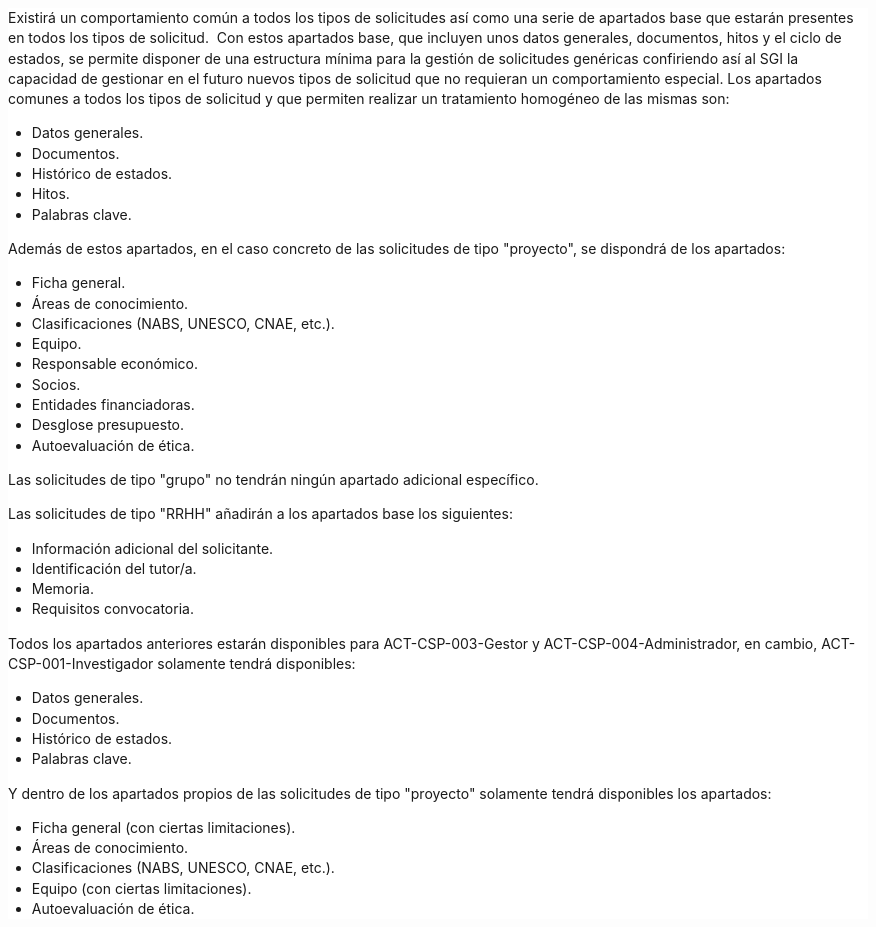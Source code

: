 Existirá un comportamiento común a todos los tipos de solicitudes así como una serie de apartados base que estarán presentes en todos los tipos de solicitud.  Con estos apartados base, que incluyen unos datos generales, documentos, hitos y el ciclo de estados, se permite disponer de una estructura mínima para la gestión de solicitudes genéricas confiriendo así al SGI la capacidad de gestionar en el futuro nuevos tipos de solicitud que no requieran un comportamiento especial. Los apartados comunes a todos los tipos de solicitud y que permiten realizar un tratamiento homogéneo de las mismas son:

* Datos generales.
* Documentos.
* Histórico de estados.
* Hitos.
* Palabras clave.

Además de estos apartados, en el caso concreto de las solicitudes de tipo "proyecto", se dispondrá de los apartados:

* Ficha general.
* Áreas de conocimiento.
* Clasificaciones (NABS, UNESCO, CNAE, etc.).
* Equipo.
* Responsable económico.
* Socios.
* Entidades financiadoras.
* Desglose presupuesto.
* Autoevaluación de ética.

  


Las solicitudes de tipo "grupo" no tendrán ningún apartado adicional específico.

Las solicitudes de tipo "RRHH" añadirán a los apartados base los siguientes:

* Información adicional del solicitante.
* Identificación del tutor/a.
* Memoria.
* Requisitos convocatoria.

  


Todos los apartados anteriores estarán disponibles para ACT\-CSP\-003\-Gestor y ACT\-CSP\-004\-Administrador, en cambio, ACT\-CSP\-001\-Investigador solamente tendrá disponibles:

* Datos generales.
* Documentos.
* Histórico de estados.
* Palabras clave.

Y dentro de los apartados propios de las solicitudes de tipo "proyecto" solamente tendrá disponibles los apartados:

* Ficha general (con ciertas limitaciones).
* Áreas de conocimiento.
* Clasificaciones (NABS, UNESCO, CNAE, etc.).
* Equipo (con ciertas limitaciones).
* Autoevaluación de ética.
